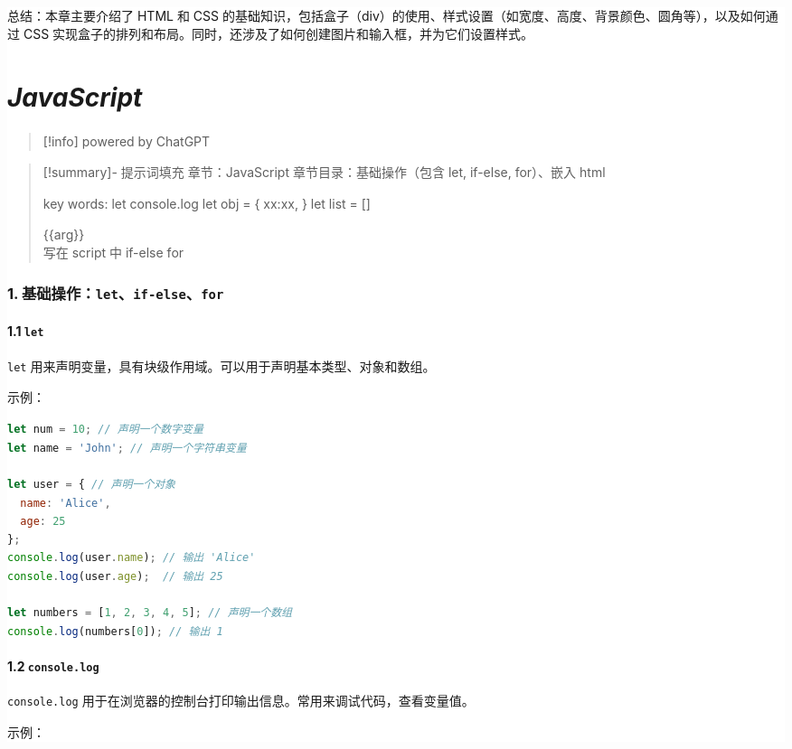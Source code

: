 总结：本章主要介绍了 HTML 和 CSS 的基础知识，包括盒子（div）的使用、样式设置（如宽度、高度、背景颜色、圆角等），以及如何通过 CSS 实现盒子的排列和布局。同时，还涉及了如何创建图片和输入框，并为它们设置样式。

# *JavaScript*

> [!info] powered by ChatGPT

> [!summary]- 提示词填充
> 章节：JavaScript
> 章节目录：基础操作（包含 let, if-else, for）、嵌入 html
> 
> 
> key words:
> let
> console.log
> let obj = {
> xx:xx,
> }
> let list = \[]
> 
> <div>{{arg}} </div>
> 写在 script 中
> if-else
> for

### 1. 基础操作：`let`、`if-else`、`for`

#### 1.1 `let`

`let` 用来声明变量，具有块级作用域。可以用于声明基本类型、对象和数组。

示例：

```javascript
let num = 10; // 声明一个数字变量
let name = 'John'; // 声明一个字符串变量

let user = { // 声明一个对象
  name: 'Alice',
  age: 25
};
console.log(user.name); // 输出 'Alice'
console.log(user.age);  // 输出 25

let numbers = [1, 2, 3, 4, 5]; // 声明一个数组
console.log(numbers[0]); // 输出 1
```

#### 1.2 `console.log`

`console.log` 用于在浏览器的控制台打印输出信息。常用来调试代码，查看变量值。

示例：
